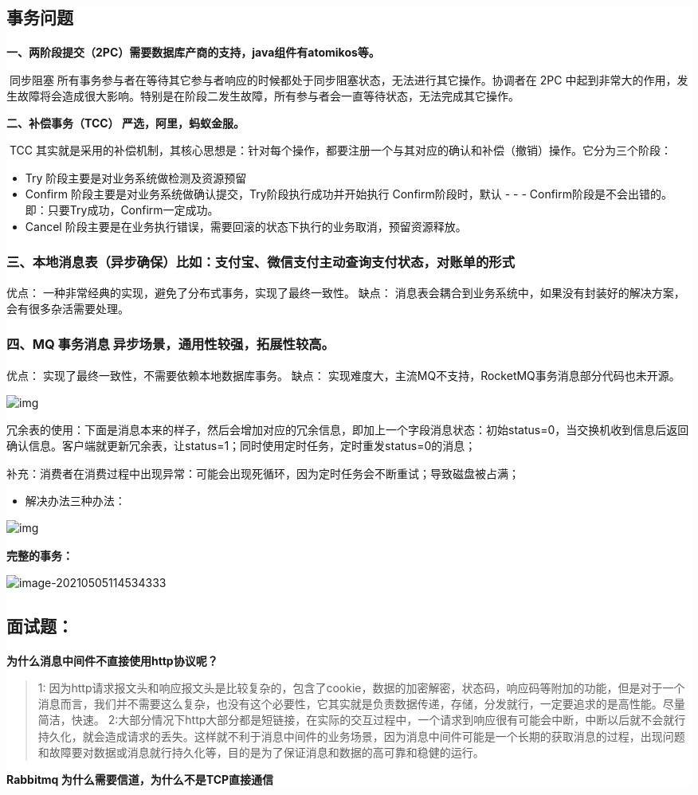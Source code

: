 

## 事务问题

**一、两阶段提交（2PC）需要数据库产商的支持，java组件有atomikos等。**

​	 同步阻塞 所有事务参与者在等待其它参与者响应的时候都处于同步阻塞状态，无法进行其它操作。协调者在 2PC 中起到非常大的作用，发生故障将会造成很大影响。特别是在阶段二发生故障，所有参与者会一直等待状态，无法完成其它操作。

**二、补偿事务（TCC） 严选，阿里，蚂蚁金服。**

​	TCC 其实就是采用的补偿机制，其核心思想是：针对每个操作，都要注册一个与其对应的确认和补偿（撤销）操作。它分为三个阶段：

- Try 阶段主要是对业务系统做检测及资源预留
- Confirm 阶段主要是对业务系统做确认提交，Try阶段执行成功并开始执行 Confirm阶段时，默认 - - - Confirm阶段是不会出错的。即：只要Try成功，Confirm一定成功。
- Cancel 阶段主要是在业务执行错误，需要回滚的状态下执行的业务取消，预留资源释放。



### 三、本地消息表（异步确保）比如：支付宝、微信支付主动查询支付状态，对账单的形式

优点： 一种非常经典的实现，避免了分布式事务，实现了最终一致性。
		缺点： 消息表会耦合到业务系统中，如果没有封装好的解决方案，会有很多杂活需要处理。



### 四、MQ 事务消息 异步场景，通用性较强，拓展性较高。

优点： 实现了最终一致性，不需要依赖本地数据库事务。
		缺点： 实现难度大，主流MQ不支持，RocketMQ事务消息部分代码也未开源。

![img](https://kuangstudy.oss-cn-beijing.aliyuncs.com/bbs/2021/03/06/kuangstudy1b6c35f1-5c36-44b4-8f3b-a76f1fd94374.png)

冗余表的使用：下面是消息本来的样子，然后会增加对应的冗余信息，即加上一个字段消息状态：初始status=0，当交换机收到信息后返回确认信息。客户端就更新冗余表，让status=1；同时使用定时任务，定时重发status=0的消息；

补充：消费者在消费过程中出现异常：可能会出现死循环，因为定时任务会不断重试；导致磁盘被占满；

- 解决办法三种办法：
  					

![img](https://kuangstudy.oss-cn-beijing.aliyuncs.com/bbs/2021/03/06/kuangstudy263263ec-de4c-4fc7-bc7e-aeb339d5e073.png)

**完整的事务：**



![image-20210505114534333](C:\Users\86137\AppData\Roaming\Typora\typora-user-images\image-20210505114534333.png)

## **面试题：**

**为什么消息中间件不直接使用http协议呢？**

> 1: 因为http请求报文头和响应报文头是比较复杂的，包含了cookie，数据的加密解密，状态码，响应码等附加的功能，但是对于一个消息而言，我们并不需要这么复杂，也没有这个必要性，它其实就是负责数据传递，存储，分发就行，一定要追求的是高性能。尽量简洁，快速。
> 2:大部分情况下http大部分都是短链接，在实际的交互过程中，一个请求到响应很有可能会中断，中断以后就不会就行持久化，就会造成请求的丢失。这样就不利于消息中间件的业务场景，因为消息中间件可能是一个长期的获取消息的过程，出现问题和故障要对数据或消息就行持久化等，目的是为了保证消息和数据的高可靠和稳健的运行。

**Rabbitmq 为什么需要信道，为什么不是TCP直接通信**
